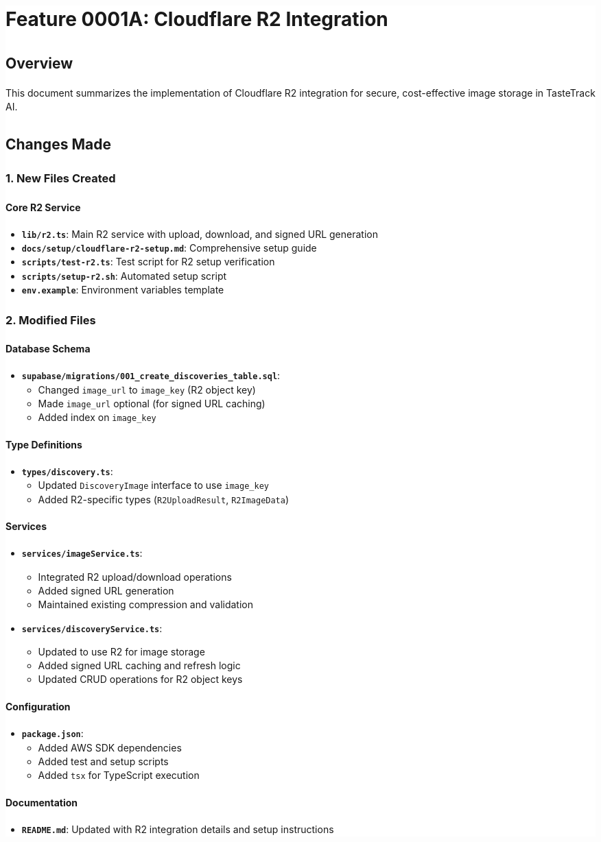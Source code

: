 # Feature 0001A: Cloudflare R2 Integration

## Overview

This document summarizes the implementation of Cloudflare R2 integration for secure, cost-effective image storage in TasteTrack AI.

## Changes Made

### 1. New Files Created

#### Core R2 Service
- **`lib/r2.ts`**: Main R2 service with upload, download, and signed URL generation
- **`docs/setup/cloudflare-r2-setup.md`**: Comprehensive setup guide
- **`scripts/test-r2.ts`**: Test script for R2 setup verification
- **`scripts/setup-r2.sh`**: Automated setup script
- **`env.example`**: Environment variables template

### 2. Modified Files

#### Database Schema
- **`supabase/migrations/001_create_discoveries_table.sql`**:
  - Changed `image_url` to `image_key` (R2 object key)
  - Made `image_url` optional (for signed URL caching)
  - Added index on `image_key`

#### Type Definitions
- **`types/discovery.ts`**:
  - Updated `DiscoveryImage` interface to use `image_key`
  - Added R2-specific types (`R2UploadResult`, `R2ImageData`)

#### Services
- **`services/imageService.ts`**:
  - Integrated R2 upload/download operations
  - Added signed URL generation
  - Maintained existing compression and validation

- **`services/discoveryService.ts`**:
  - Updated to use R2 for image storage
  - Added signed URL caching and refresh logic
  - Updated CRUD operations for R2 object keys

#### Configuration
- **`package.json`**:
  - Added AWS SDK dependencies
  - Added test and setup scripts
  - Added `tsx` for TypeScript execution

#### Documentation
- **`README.md`**: Updated with R2 integration details and setup instructions
